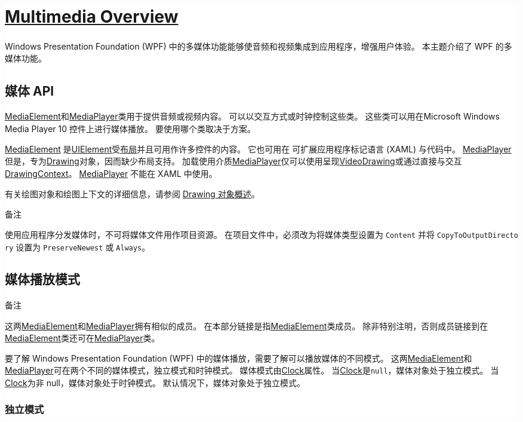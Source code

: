 # [Multimedia Overview](https://docs.microsoft.com/en-us/dotnet/framework/wpf/graphics-multimedia/multimedia-overview)

Windows Presentation Foundation (WPF) 中的多媒体功能能够使音频和视频集成到应用程序，增强用户体验。 本主题介绍了 WPF 的多媒体功能。



## 媒体 API

[MediaElement](https://docs.microsoft.com/zh-cn/dotnet/api/system.windows.controls.mediaelement)和[MediaPlayer](https://docs.microsoft.com/zh-cn/dotnet/api/system.windows.media.mediaplayer)类用于提供音频或视频内容。 可以以交互方式或时钟控制这些类。 这些类可以用在Microsoft Windows Media Player 10 控件上进行媒体播放。 要使用哪个类取决于方案。

[MediaElement](https://docs.microsoft.com/zh-cn/dotnet/api/system.windows.controls.mediaelement) 是[UIElement](https://docs.microsoft.com/zh-cn/dotnet/api/system.windows.uielement)受[布局](https://docs.microsoft.com/zh-cn/dotnet/framework/wpf/advanced/layout)并且可用作许多控件的内容。 它也可用在 可扩展应用程序标记语言 (XAML) 与代码中。 [MediaPlayer](https://docs.microsoft.com/zh-cn/dotnet/api/system.windows.media.mediaplayer)但是，专为[Drawing](https://docs.microsoft.com/zh-cn/dotnet/api/system.windows.media.drawing)对象，因而缺少布局支持。 加载使用介质[MediaPlayer](https://docs.microsoft.com/zh-cn/dotnet/api/system.windows.media.mediaplayer)仅可以使用呈现[VideoDrawing](https://docs.microsoft.com/zh-cn/dotnet/api/system.windows.media.videodrawing)或通过直接与交互[DrawingContext](https://docs.microsoft.com/zh-cn/dotnet/api/system.windows.media.drawingcontext)。 [MediaPlayer](https://docs.microsoft.com/zh-cn/dotnet/api/system.windows.media.mediaplayer) 不能在 XAML 中使用。

有关绘图对象和绘图上下文的详细信息，请参阅 [Drawing 对象概述](https://docs.microsoft.com/zh-cn/dotnet/framework/wpf/graphics-multimedia/drawing-objects-overview)。

 备注

使用应用程序分发媒体时，不可将媒体文件用作项目资源。 在项目文件中，必须改为将媒体类型设置为 `Content` 并将 `CopyToOutputDirectory` 设置为 `PreserveNewest` 或 `Always`。



## 媒体播放模式

 备注

这两[MediaElement](https://docs.microsoft.com/zh-cn/dotnet/api/system.windows.controls.mediaelement)和[MediaPlayer](https://docs.microsoft.com/zh-cn/dotnet/api/system.windows.media.mediaplayer)拥有相似的成员。 在本部分链接是指[MediaElement](https://docs.microsoft.com/zh-cn/dotnet/api/system.windows.controls.mediaelement)类成员。 除非特别注明，否则成员链接到在[MediaElement](https://docs.microsoft.com/zh-cn/dotnet/api/system.windows.controls.mediaelement)类还可在[MediaPlayer](https://docs.microsoft.com/zh-cn/dotnet/api/system.windows.media.mediaplayer)类。

要了解 Windows Presentation Foundation (WPF) 中的媒体播放，需要了解可以播放媒体的不同模式。 这两[MediaElement](https://docs.microsoft.com/zh-cn/dotnet/api/system.windows.controls.mediaelement)和[MediaPlayer](https://docs.microsoft.com/zh-cn/dotnet/api/system.windows.media.mediaplayer)可在两个不同的媒体模式，独立模式和时钟模式。 媒体模式由[Clock](https://docs.microsoft.com/zh-cn/dotnet/api/system.windows.controls.mediaelement.clock)属性。 当[Clock](https://docs.microsoft.com/zh-cn/dotnet/api/system.windows.controls.mediaelement.clock)是`null`，媒体对象处于独立模式。 当[Clock](https://docs.microsoft.com/zh-cn/dotnet/api/system.windows.controls.mediaelement.clock)为非 null，媒体对象处于时钟模式。 默认情况下，媒体对象处于独立模式。

### 独立模式
